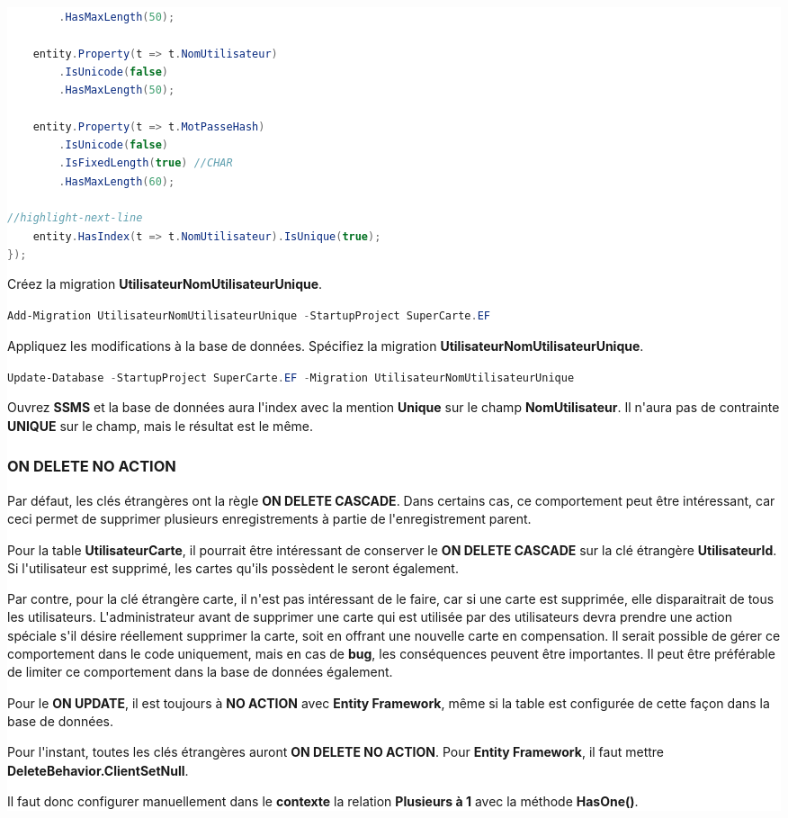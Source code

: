 ```csharp showLineNumbers
        .HasMaxLength(50);

    entity.Property(t => t.NomUtilisateur)
        .IsUnicode(false)
        .HasMaxLength(50);

    entity.Property(t => t.MotPasseHash)
        .IsUnicode(false)
        .IsFixedLength(true) //CHAR
        .HasMaxLength(60);

//highlight-next-line
    entity.HasIndex(t => t.NomUtilisateur).IsUnique(true);
});
```

Créez la migration **UtilisateurNomUtilisateurUnique**.

```powershell
Add-Migration UtilisateurNomUtilisateurUnique -StartupProject SuperCarte.EF
```

Appliquez les modifications à la base de données. Spécifiez la migration **UtilisateurNomUtilisateurUnique**.

```powershell
Update-Database -StartupProject SuperCarte.EF -Migration UtilisateurNomUtilisateurUnique
```

Ouvrez **SSMS** et la base de données aura l'index avec la mention **Unique** sur le champ **NomUtilisateur**. Il n'aura pas de contrainte **UNIQUE** sur le champ, mais le résultat est le même.

### ON DELETE NO ACTION

Par défaut, les clés étrangères ont la règle **ON DELETE CASCADE**. Dans certains cas, ce comportement peut être intéressant, car ceci permet de supprimer plusieurs enregistrements à partie de l'enregistrement parent.

Pour la table **UtilisateurCarte**, il pourrait être intéressant de conserver le **ON DELETE CASCADE** sur la clé étrangère **UtilisateurId**. Si l'utilisateur est supprimé, les cartes qu'ils possèdent le seront également.

Par contre, pour la clé étrangère carte, il n'est pas intéressant de le faire, car si une carte est supprimée, elle disparaitrait de tous les utilisateurs. L'administrateur avant de supprimer une carte qui est utilisée par des utilisateurs devra prendre une action spéciale s'il désire réellement supprimer la carte, soit en offrant une nouvelle carte en compensation. Il serait possible de gérer ce comportement dans le code uniquement, mais en cas de **bug**, les conséquences peuvent être importantes. Il peut être préférable de limiter ce comportement dans la base de données également.

Pour le **ON UPDATE**, il est toujours à **NO ACTION** avec **Entity Framework**, même si la table est configurée de cette façon dans la base de données.

Pour l'instant, toutes les clés étrangères auront **ON DELETE NO ACTION**. Pour **Entity Framework**, il faut mettre **DeleteBehavior.ClientSetNull**.

Il faut donc configurer manuellement dans le **contexte** la relation **Plusieurs à 1** avec la méthode **HasOne()**.
